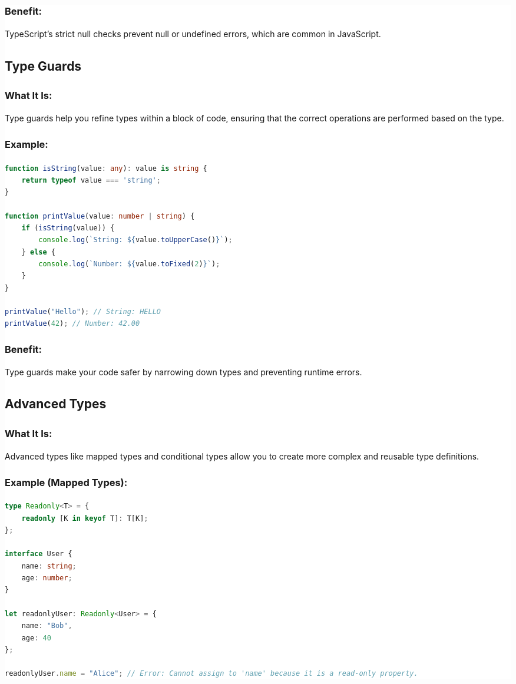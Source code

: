 ### Benefit:
TypeScript’s strict null checks prevent null or undefined errors, which are common in JavaScript.

## Type Guards

### What It Is:
Type guards help you refine types within a block of code, ensuring that the correct operations are performed based on the type.

### Example:
```typescript
function isString(value: any): value is string {
    return typeof value === 'string';
}

function printValue(value: number | string) {
    if (isString(value)) {
        console.log(`String: ${value.toUpperCase()}`);
    } else {
        console.log(`Number: ${value.toFixed(2)}`);
    }
}

printValue("Hello"); // String: HELLO
printValue(42); // Number: 42.00
```

### Benefit:
Type guards make your code safer by narrowing down types and preventing runtime errors.

##  Advanced Types

### What It Is:
Advanced types like mapped types and conditional types allow you to create more complex and reusable type definitions.

### Example (Mapped Types):
```typescript
type Readonly<T> = {
    readonly [K in keyof T]: T[K];
};

interface User {
    name: string;
    age: number;
}

let readonlyUser: Readonly<User> = {
    name: "Bob",
    age: 40
};

readonlyUser.name = "Alice"; // Error: Cannot assign to 'name' because it is a read-only property.
```
